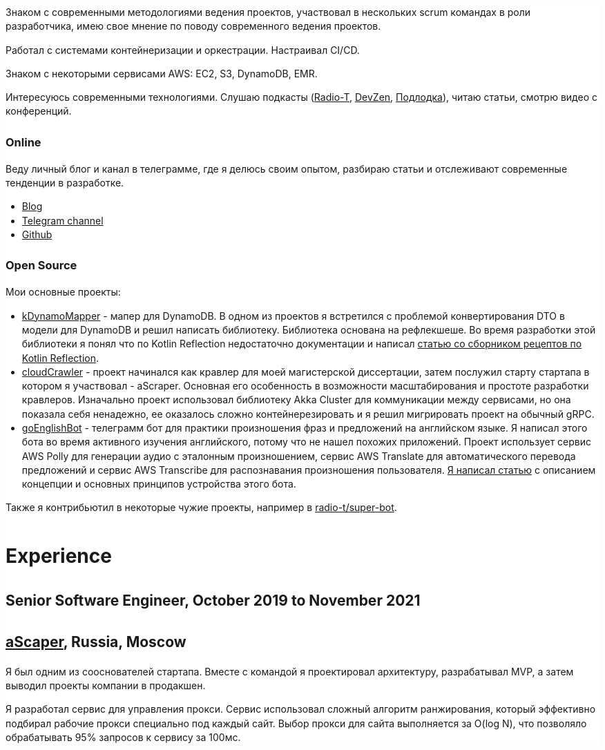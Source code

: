 Знаком с современными методологиями ведения проектов, участвовал в нескольких scrum командах в роли разработчика, имею свое мнение по поводу современного ведения проектов.

Работал с системами контейнеризации и оркестрации. Настраивал CI/CD.

Знаком с некоторыми сервисами AWS: EC2, S3, DynamoDB, EMR.

Интересуюсь современными технологиями. Слушаю подкасты ([Radio-T](https://radio-t.com/), [DevZen](https://devzen.ru/), [Подлодка](https://podlodka.io/)), читаю статьи, смотрю видео с конференций.

### Online
Веду личный блог и канал в телеграмме, где я делюсь своим опытом, разбираю статьи и отслеживают современные тенденции в разработке.
* [Blog](https://jaitl.pro)
* [Telegram channel](https://t.me/seniorsITBlog)
* [Github](https://github.com/jaitl)

### Open Source
Мои основные проекты:
* [kDynamoMapper](https://github.com/jaitl/kDynamoMapper) - мапер для DynamoDB. В одном из проектов я встретился с проблемой конвертирования DTO в модели для DynamoDB и решил написать библиотеку. Библиотека основана на рефлекшеше. Во время разработки этой библиотеки я понял что по Kotlin Reflection недостаточно документации и написал [статью со сборником рецептов по Kotlin Reflection](https://jaitl.pro/post/2021/10/01/kotlin-reflection-recipes/).
* [cloudCrawler](https://github.com/jaitl/cloud-crawler) - проект начинался как кравлер для моей магистерской диссертации, затем послужил старту стартапа в котором я участвовал - aScraper. Основная его особенность в возможности масштабирования и простоте разработки кравлеров. Изначально проект использовал библиотеку Akka Cluster для коммуникации между сервисами, но она показала себя ненадежно, ее оказалось сложно контейнерезировать и я решил мигрировать проект на обычный gRPC.
* [goEnglishBot](https://github.com/jaitl/goEnglishBot) - телеграмм бот для практики произношения фраз и предложений на английском языке. Я написал этого бота во время активного изучения английского, потому что не нашел похожих приложений. Проект использует сервис AWS Polly для генерации аудио с эталонным произношением, сервис AWS Translate для автоматического перевода предложений и сервис AWS Transcribe для распознавания произношения пользователя. [Я написал статью](https://jaitl.pro/post/2021/04/26/aws-foreign-language/) с описанием концепции и основных принципов устройства этого бота.

Также я контрибьютил в некоторые чужие проекты, например в [radio-t/super-bot](https://github.com/radio-t/super-bot).

# Experience

## Senior Software Engineer, October 2019 to November 2021
## [aScaper](https://ascraper.com/), Russia, Moscow
Я был одним из сооснователей стартапа. Вместе с командой я проектировал архитектуру, разрабатывал MVP, а затем выводил проекты компании в продакшен.

Я разработал сервис для управления прокси. Сервис использовал сложный алгоритм ранжирования, который эффективно подбирал рабочие прокси специально под каждый сайт. Выбор прокси для сайта выполняется за O(log N), что позволяло обрабатывать 95% запросов к сервису за 100мс.
